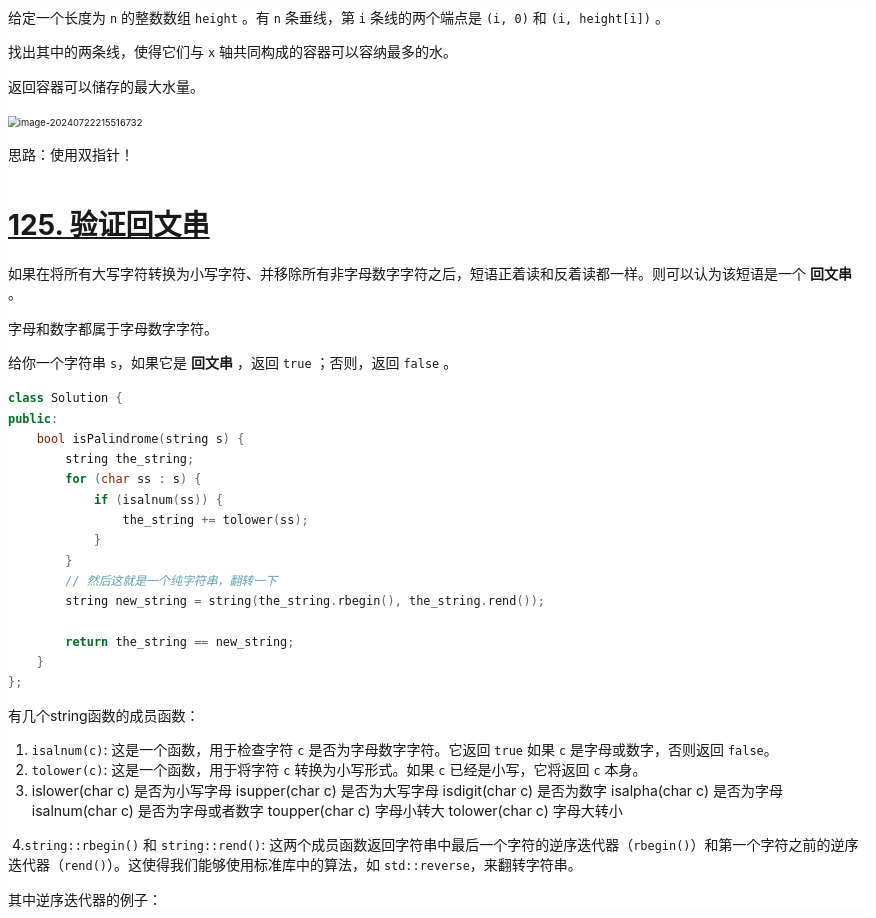给定一个长度为 `n` 的整数数组 `height` 。有 `n` 条垂线，第 `i` 条线的两个端点是 `(i, 0)` 和 `(i, height[i])` 。

找出其中的两条线，使得它们与 `x` 轴共同构成的容器可以容纳最多的水。

返回容器可以储存的最大水量。

<img src="C:\Users\Administrator\AppData\Roaming\Typora\typora-user-images\image-20240722215516732.png" alt="image-20240722215516732" style="zoom:67%;" />

思路：使用双指针！

# [125. 验证回文串](https://leetcode.cn/problems/valid-palindrome/)

如果在将所有大写字符转换为小写字符、并移除所有非字母数字字符之后，短语正着读和反着读都一样。则可以认为该短语是一个 **回文串** 。

字母和数字都属于字母数字字符。

给你一个字符串 `s`，如果它是 **回文串** ，返回 `true` ；否则，返回 `false` 。

```c++
class Solution {
public:
    bool isPalindrome(string s) {
        string the_string;
        for (char ss : s) {
            if (isalnum(ss)) {
                the_string += tolower(ss);
            }
        }
        // 然后这就是一个纯字符串，翻转一下
        string new_string = string(the_string.rbegin(), the_string.rend());

        return the_string == new_string;
    }
};


```

有几个string函数的成员函数：

1. `isalnum(c)`: 这是一个函数，用于检查字符 `c` 是否为字母数字字符。它返回 `true` 如果 `c` 是字母或数字，否则返回 `false`。
2. `tolower(c)`: 这是一个函数，用于将字符 `c` 转换为小写形式。如果 `c` 已经是小写，它将返回 `c` 本身。
3. islower(char c) 是否为小写字母
   isupper(char c) 是否为大写字母
   isdigit(char c) 是否为数字
   isalpha(char c) 是否为字母
   isalnum(char c) 是否为字母或者数字
   toupper(char c) 字母小转大
   tolower(char c) 字母大转小

​	4.`string::rbegin()` 和 `string::rend()`: 这两个成员函数返回字符串中最后一个字符的逆序迭代器（`rbegin()`）和第一个字符之前的逆序迭代器（`rend()`）。这使得我们能够使用标准库中的算法，如 `std::reverse`，来翻转字符串。

其中逆序迭代器的例子：
